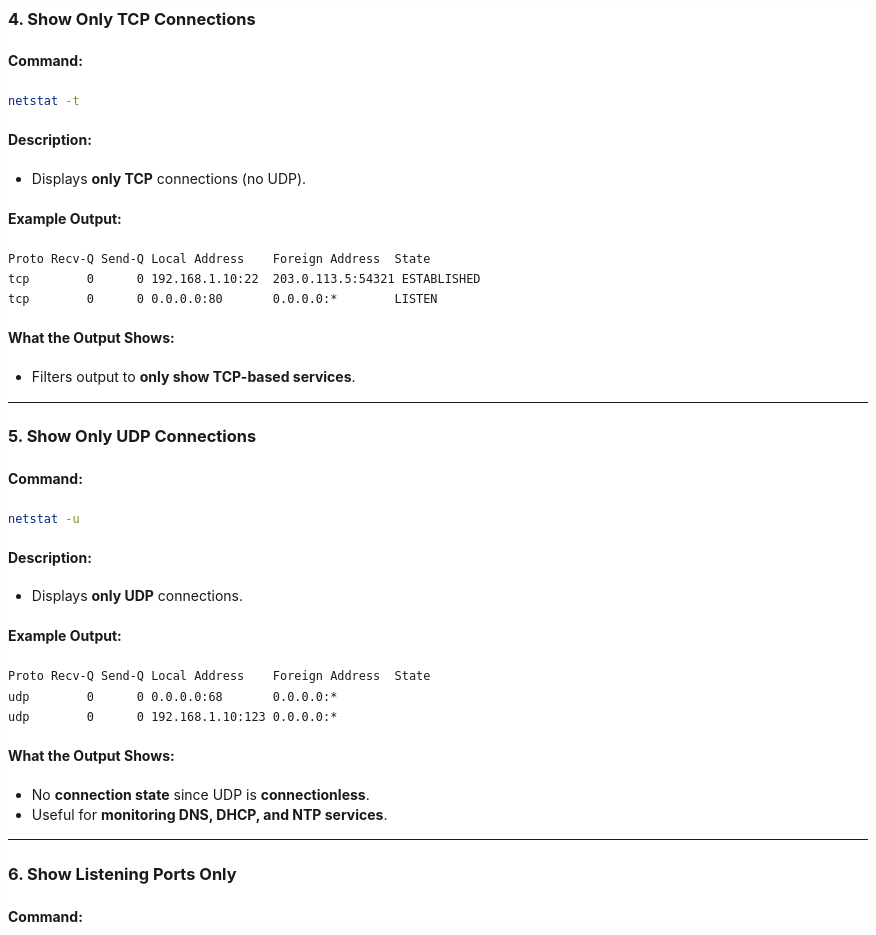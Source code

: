 
### **4. Show Only TCP Connections**

#### **Command:**

```bash
netstat -t
```

#### **Description:**

- Displays **only TCP** connections (no UDP).

#### **Example Output:**

```
Proto Recv-Q Send-Q Local Address    Foreign Address  State  
tcp        0      0 192.168.1.10:22  203.0.113.5:54321 ESTABLISHED  
tcp        0      0 0.0.0.0:80       0.0.0.0:*        LISTEN  
```

#### **What the Output Shows:**

- Filters output to **only show TCP-based services**.

---

### **5. Show Only UDP Connections**

#### **Command:**

```bash
netstat -u
```

#### **Description:**

- Displays **only UDP** connections.

#### **Example Output:**

```
Proto Recv-Q Send-Q Local Address    Foreign Address  State  
udp        0      0 0.0.0.0:68       0.0.0.0:*  
udp        0      0 192.168.1.10:123 0.0.0.0:*  
```

#### **What the Output Shows:**

- No **connection state** since UDP is **connectionless**.
- Useful for **monitoring DNS, DHCP, and NTP services**.

---

### **6. Show Listening Ports Only**

#### **Command:**
